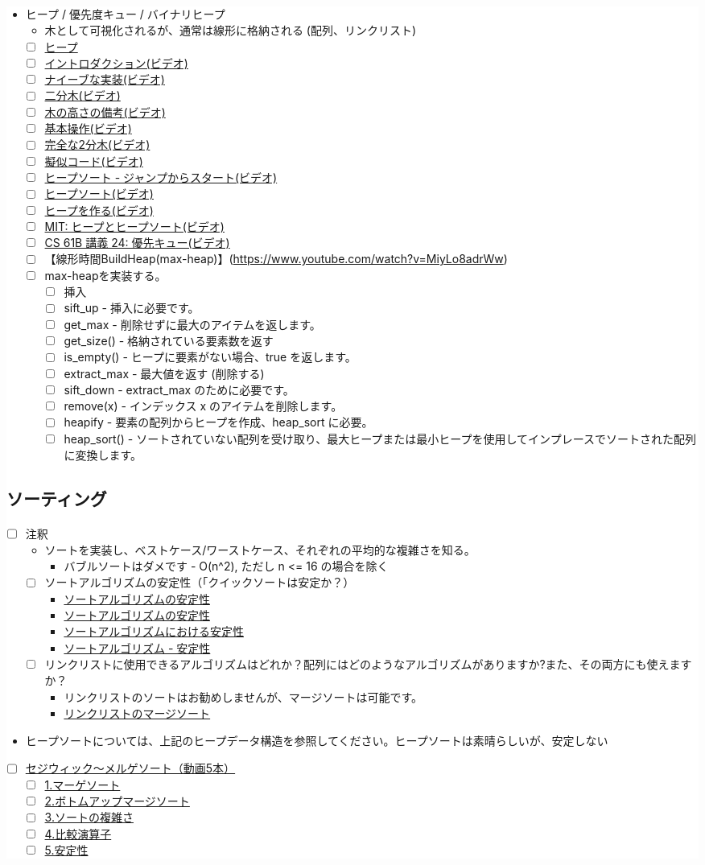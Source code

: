 - ヒープ / 優先度キュー / バイナリヒープ
    - 木として可視化されるが、通常は線形に格納される (配列、リンクリスト)
    - [ ] [ヒープ](https://en.wikipedia.org/wiki/Heap_(data_structure))
    - [ ] [イントロダクション(ビデオ)](https://www.coursera.org/lecture/data-structures/introduction-2OpTs)
    - [ ] [ナイーブな実装(ビデオ)](https://www.coursera.org/learn/data-structures/lecture/z3l9N/naive-implementations)
    - [ ] [二分木(ビデオ)](https://www.coursera.org/learn/data-structures/lecture/GRV2q/binary-trees)
    - [ ] [木の高さの備考(ビデオ)](https://www.coursera.org/learn/data-structures/supplement/S5xxz/tree-height-remark)
    - [ ] [基本操作(ビデオ)](https://www.coursera.org/learn/data-structures/lecture/0g1dl/basic-operations)
    - [ ] [完全な2分木(ビデオ)](https://www.coursera.org/learn/data-structures/lecture/gl5Ni/complete-binary-trees)
    - [ ] [擬似コード(ビデオ)](https://www.coursera.org/learn/data-structures/lecture/HxQo9/pseudocode)
    - [ ] [ヒープソート - ジャンプからスタート(ビデオ)](https://youtu.be/odNJmw5TOEE?list=PLFDnELG9dpVxQCxuD-9BSy2E7BWY3t5Sm&t=3291)
    - [ ] [ヒープソート(ビデオ)](https://www.coursera.org/lecture/data-structures/heap-sort-hSzMO)
    - [ ] [ヒープを作る(ビデオ)](https://www.coursera.org/lecture/data-structures/building-a-heap-dwrOS)
    - [ ] [MIT: ヒープとヒープソート(ビデオ)](https://www.youtube.com/watch?v=B7hVxCmfPtM&index=4&list=PLUl4u3cNGP61Oq3tWYp6V_F-5jb5L2iHb)
    - [ ] [CS 61B 講義 24: 優先キュー(ビデオ)](https://archive.org/details/ucberkeley_webcast_yIUFT6AKBGE)
    - [ ] 【線形時間BuildHeap(max-heap)】(https://www.youtube.com/watch?v=MiyLo8adrWw)
    - [ ] max-heapを実装する。
        - [ ] 挿入
        - [ ] sift_up - 挿入に必要です。
        - [ ] get_max - 削除せずに最大のアイテムを返します。
        - [ ] get_size() - 格納されている要素数を返す
        - [ ] is_empty() - ヒープに要素がない場合、true を返します。
        - [ ] extract_max - 最大値を返す (削除する)
        - [ ] sift_down - extract_max のために必要です。
        - [ ] remove(x) - インデックス x のアイテムを削除します。
        - [ ] heapify - 要素の配列からヒープを作成、heap_sort に必要。
        - [ ] heap_sort() - ソートされていない配列を受け取り、最大ヒープまたは最小ヒープを使用してインプレースでソートされた配列に変換します。

## ソーティング

- [ ] 注釈
    - ソートを実装し、ベストケース/ワーストケース、それぞれの平均的な複雑さを知る。
        - バブルソートはダメです - O(n^2), ただし n <= 16 の場合を除く
    - [ ] ソートアルゴリズムの安定性（「クイックソートは安定か？）
        - [ソートアルゴリズムの安定性](https://en.wikipedia.org/wiki/Sorting_algorithm#Stability)
        - [ソートアルゴリズムの安定性](http://stackoverflow.com/questions/1517793/stability-in-sorting-algorithms)
        - [ソートアルゴリズムにおける安定性](http://www.geeksforgeeks.org/stability-in-sorting-algorithms/)
        - [ソートアルゴリズム - 安定性](http://homepages.math.uic.edu/~leon/cs-mcs401-s08/handouts/stability.pdf)
    - [ ] リンクリストに使用できるアルゴリズムはどれか？配列にはどのようなアルゴリズムがありますか?また、その両方にも使えますか？
        - リンクリストのソートはお勧めしませんが、マージソートは可能です。
        - [リンクリストのマージソート](http://www.geeksforgeeks.org/merge-sort-for-linked-list/)

- ヒープソートについては、上記のヒープデータ構造を参照してください。ヒープソートは素晴らしいが、安定しない

- [ ] [セジウィック～メルゲソート（動画5本）](https://www.coursera.org/learn/algorithms-part1/home/week/3)
    - [ ] [1.マーゲソート](https://www.coursera.org/lecture/algorithms-part1/mergesort-ARWDq)
    - [ ] [2.ボトムアップマージソート](https://www.coursera.org/learn/algorithms-part1/lecture/PWNEl/bottom-up-mergesort)
    - [ ] [3.ソートの複雑さ](https://www.coursera.org/lecture/algorithms-part1/sorting-complexity-xAltF)
    - [ ] [4.比較演算子](https://www.coursera.org/lecture/algorithms-part1/comparators-9FYhS)
    - [ ] [5.安定性](https://www.coursera.org/learn/algorithms-part1/lecture/pvvLZ/stability)
